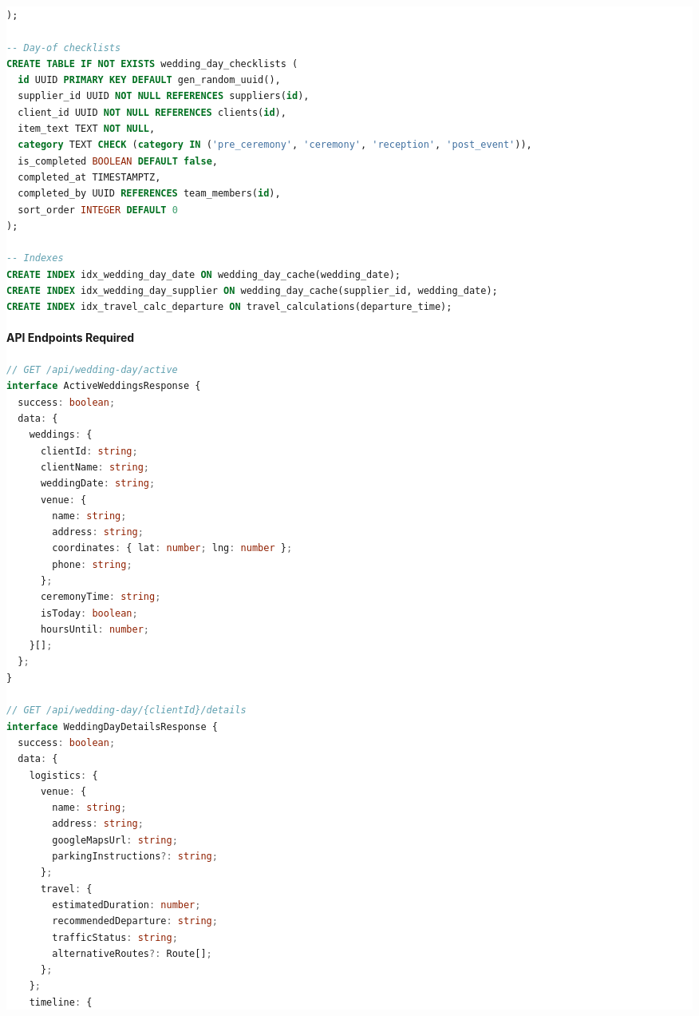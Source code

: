 ```sql
);

-- Day-of checklists
CREATE TABLE IF NOT EXISTS wedding_day_checklists (
  id UUID PRIMARY KEY DEFAULT gen_random_uuid(),
  supplier_id UUID NOT NULL REFERENCES suppliers(id),
  client_id UUID NOT NULL REFERENCES clients(id),
  item_text TEXT NOT NULL,
  category TEXT CHECK (category IN ('pre_ceremony', 'ceremony', 'reception', 'post_event')),
  is_completed BOOLEAN DEFAULT false,
  completed_at TIMESTAMPTZ,
  completed_by UUID REFERENCES team_members(id),
  sort_order INTEGER DEFAULT 0
);

-- Indexes
CREATE INDEX idx_wedding_day_date ON wedding_day_cache(wedding_date);
CREATE INDEX idx_wedding_day_supplier ON wedding_day_cache(supplier_id, wedding_date);
CREATE INDEX idx_travel_calc_departure ON travel_calculations(departure_time);
```

#### API Endpoints Required
```typescript
// GET /api/wedding-day/active
interface ActiveWeddingsResponse {
  success: boolean;
  data: {
    weddings: {
      clientId: string;
      clientName: string;
      weddingDate: string;
      venue: {
        name: string;
        address: string;
        coordinates: { lat: number; lng: number };
        phone: string;
      };
      ceremonyTime: string;
      isToday: boolean;
      hoursUntil: number;
    }[];
  };
}

// GET /api/wedding-day/{clientId}/details
interface WeddingDayDetailsResponse {
  success: boolean;
  data: {
    logistics: {
      venue: {
        name: string;
        address: string;
        googleMapsUrl: string;
        parkingInstructions?: string;
      };
      travel: {
        estimatedDuration: number;
        recommendedDeparture: string;
        trafficStatus: string;
        alternativeRoutes?: Route[];
      };
    };
    timeline: {
```